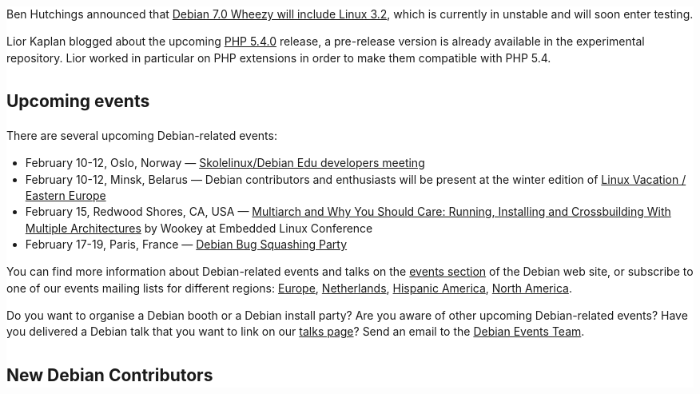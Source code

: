 


Ben Hutchings announced that [Debian
7.0 Wheezy will include Linux 3.2](https://lists.debian.org/debian-devel-announce/2012/01/msg00012.html), which is currently in
unstable and will soon enter testing.




Lior Kaplan blogged about the upcoming [PHP 5.4.0](http://liorkaplan.wordpress.com/2012/01/22/php-5-4-debian/)
release, a pre-release version is already available in the experimental repository.
Lior worked in particular on PHP extensions in order to make them compatible with PHP 5.4.



Upcoming events
---------------


There are several upcoming Debian-related events:


* February 10-12, Oslo, Norway — [Skolelinux/Debian
 Edu developers meeting](http://friprogramvareiskolen.no/Gathering/2012-02-10-12-Oslo)
* February 10-12, Minsk, Belarus — Debian contributors and enthusiasts
 will be present at the winter edition of [Linux
 Vacation / Eastern Europe](https://wiki.debian.org/DebianEvents/LVEE/2012Winter)
* February 15, Redwood Shores, CA, USA — [Multiarch
 and Why You Should Care: Running, Installing and Crossbuilding With
 Multiple Architectures](https://events.linuxfoundation.org/events/embedded-linux-conference/wookey) by Wookey at Embedded Linux Conference
* February 17-19, Paris, France — [Debian Bug Squashing
 Party](https://wiki.debian.org/BSP2012/Paris)



You can find more information about Debian-related events and talks
on the [events section](https://www.debian.org/events) of the Debian web site,
or subscribe to one of our events mailing lists for different regions:
[Europe](https://lists.debian.org/debian-events-eu),
[Netherlands](https://lists.debian.org/debian-events-nl),
[Hispanic America](https://lists.debian.org/debian-events-ha),
[North America](https://lists.debian.org/debian-events-na).



Do you want to organise a Debian booth or a Debian install party?
Are you aware of other upcoming Debian-related events?
Have you delivered a Debian talk that you want to link on our
[talks page](https://www.debian.org/events/talks)?
Send an email to the [Debian Events Team](mailto:events@debian.org).



New Debian Contributors
-----------------------


